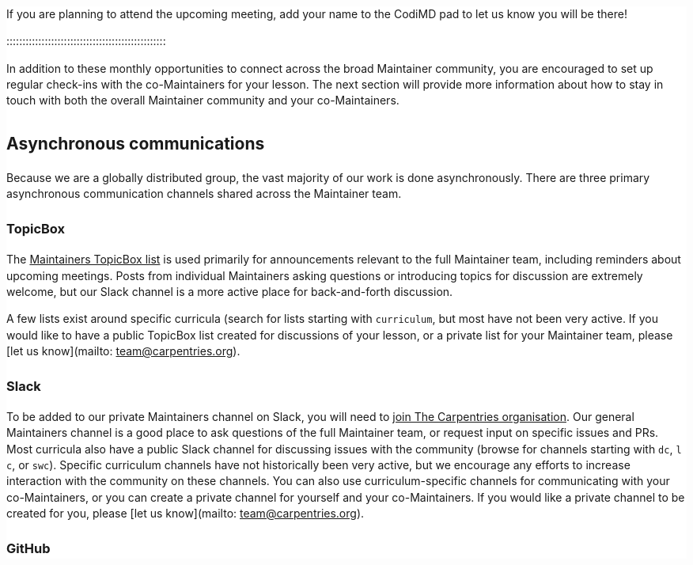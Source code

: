 If you are planning to attend the upcoming meeting, add your name to the CodiMD pad to let us know you will be there!


::::::::::::::::::::::::::::::::::::::::::::::::::

In addition to these monthly opportunities to connect across the broad Maintainer community, you are encouraged to
set up regular check-ins with the co-Maintainers for your lesson. The next section will provide more information about how to stay
in touch with both the overall Maintainer community and your co-Maintainers.

## Asynchronous communications

Because we are a globally distributed group, the vast majority of our work is done asynchronously. There are three primary
asynchronous communication channels shared across the Maintainer team.

### TopicBox

The [Maintainers TopicBox list](https://carpentries.topicbox.com/groups/maintainers) is used primarily for announcements
relevant to the full Maintainer team, including reminders about upcoming meetings. Posts from individual Maintainers asking
questions or introducing topics for discussion are extremely welcome, but our Slack channel is a more active
place for back-and-forth discussion.

A few lists exist around specific curricula (search for lists starting with `curriculum`, but most have not been very active.
If you would like to have a public TopicBox list created for discussions of your lesson, or a private list for your Maintainer
team, please [let us know](mailto: [team@carpentries.org](mailto:team@carpentries.org)).

### Slack

To be added to our private Maintainers channel on Slack, you will need to
[join The Carpentries organisation](https://swc-slack-invite.herokuapp.com/).
Our general Maintainers channel is a good place to ask questions of the full Maintainer team, or request input
on specific issues and PRs. Most curricula also have a public Slack channel for discussing issues with the community (browse
for channels starting with `dc`, `lc`, or `swc`). Specific curriculum channels have not historically been very active,
but we encourage any efforts to increase interaction with the community on these channels. You can also use curriculum-specific
channels for communicating with your co-Maintainers, or you can create a private channel for yourself and your co-Maintainers.
If you would like a private channel to be created for you, please [let us know](mailto: [team@carpentries.org](mailto:team@carpentries.org)).

### GitHub
